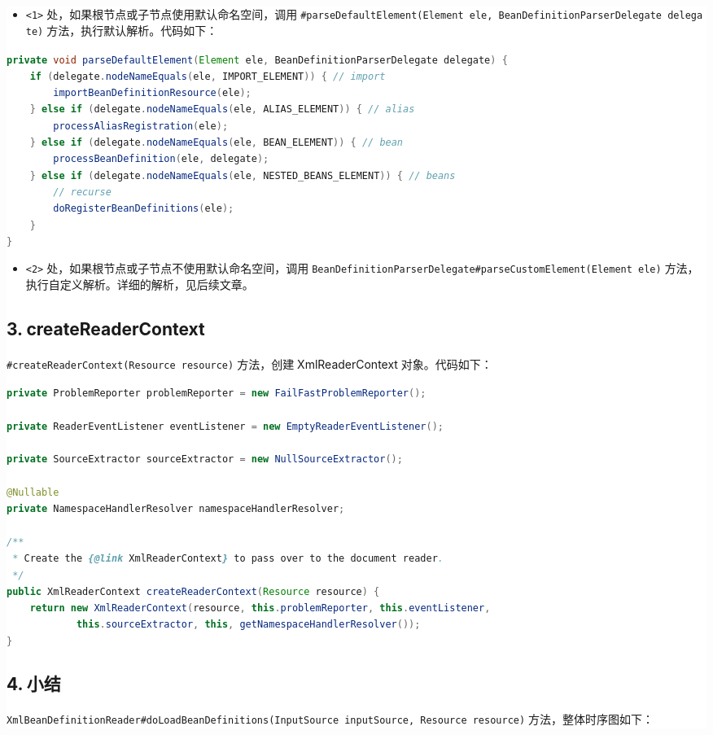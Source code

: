 + `<1>` 处，如果根节点或子节点使用默认命名空间，调用 `#parseDefaultElement(Element ele, BeanDefinitionParserDelegate delegate)` 方法，执行默认解析。代码如下：

```java
private void parseDefaultElement(Element ele, BeanDefinitionParserDelegate delegate) {
	if (delegate.nodeNameEquals(ele, IMPORT_ELEMENT)) { // import
		importBeanDefinitionResource(ele);
	} else if (delegate.nodeNameEquals(ele, ALIAS_ELEMENT)) { // alias
		processAliasRegistration(ele);
	} else if (delegate.nodeNameEquals(ele, BEAN_ELEMENT)) { // bean
		processBeanDefinition(ele, delegate);
	} else if (delegate.nodeNameEquals(ele, NESTED_BEANS_ELEMENT)) { // beans
		// recurse
		doRegisterBeanDefinitions(ele);
	}
}
```

+ `<2>` 处，如果根节点或子节点不使用默认命名空间，调用 `BeanDefinitionParserDelegate#parseCustomElement(Element ele)` 方法，执行自定义解析。详细的解析，见后续文章。

## 3. createReaderContext
`#createReaderContext(Resource resource)` 方法，创建 XmlReaderContext 对象。代码如下：

```java
private ProblemReporter problemReporter = new FailFastProblemReporter();

private ReaderEventListener eventListener = new EmptyReaderEventListener();

private SourceExtractor sourceExtractor = new NullSourceExtractor();

@Nullable
private NamespaceHandlerResolver namespaceHandlerResolver;

/**
 * Create the {@link XmlReaderContext} to pass over to the document reader.
 */
public XmlReaderContext createReaderContext(Resource resource) {
	return new XmlReaderContext(resource, this.problemReporter, this.eventListener,
			this.sourceExtractor, this, getNamespaceHandlerResolver());
}
```


## 4. 小结
`XmlBeanDefinitionReader#doLoadBeanDefinitions(InputSource inputSource, Resource resource)` 方法，整体时序图如下：
